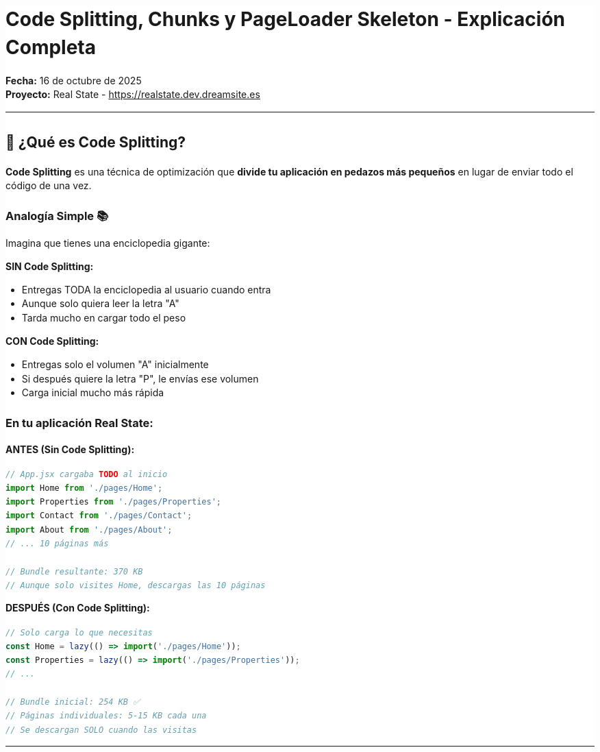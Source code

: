 # Code Splitting, Chunks y PageLoader Skeleton - Explicación Completa

**Fecha:** 16 de octubre de 2025  
**Proyecto:** Real State - https://realstate.dev.dreamsite.es

---

## 🎯 ¿Qué es Code Splitting?

**Code Splitting** es una técnica de optimización que **divide tu aplicación en pedazos más pequeños** en lugar de enviar todo el código de una vez.

### Analogía Simple 📚
Imagina que tienes una enciclopedia gigante:

**SIN Code Splitting:**
- Entregas TODA la enciclopedia al usuario cuando entra
- Aunque solo quiera leer la letra "A"
- Tarda mucho en cargar todo el peso

**CON Code Splitting:**
- Entregas solo el volumen "A" inicialmente
- Si después quiere la letra "P", le envías ese volumen
- Carga inicial mucho más rápida

### En tu aplicación Real State:

**ANTES (Sin Code Splitting):**
```javascript
// App.jsx cargaba TODO al inicio
import Home from './pages/Home';
import Properties from './pages/Properties';
import Contact from './pages/Contact';
import About from './pages/About';
// ... 10 páginas más

// Bundle resultante: 370 KB
// Aunque solo visites Home, descargas las 10 páginas
```

**DESPUÉS (Con Code Splitting):**
```javascript
// Solo carga lo que necesitas
const Home = lazy(() => import('./pages/Home'));
const Properties = lazy(() => import('./pages/Properties'));
// ...

// Bundle inicial: 254 KB ✅
// Páginas individuales: 5-15 KB cada una
// Se descargan SOLO cuando las visitas
```

---